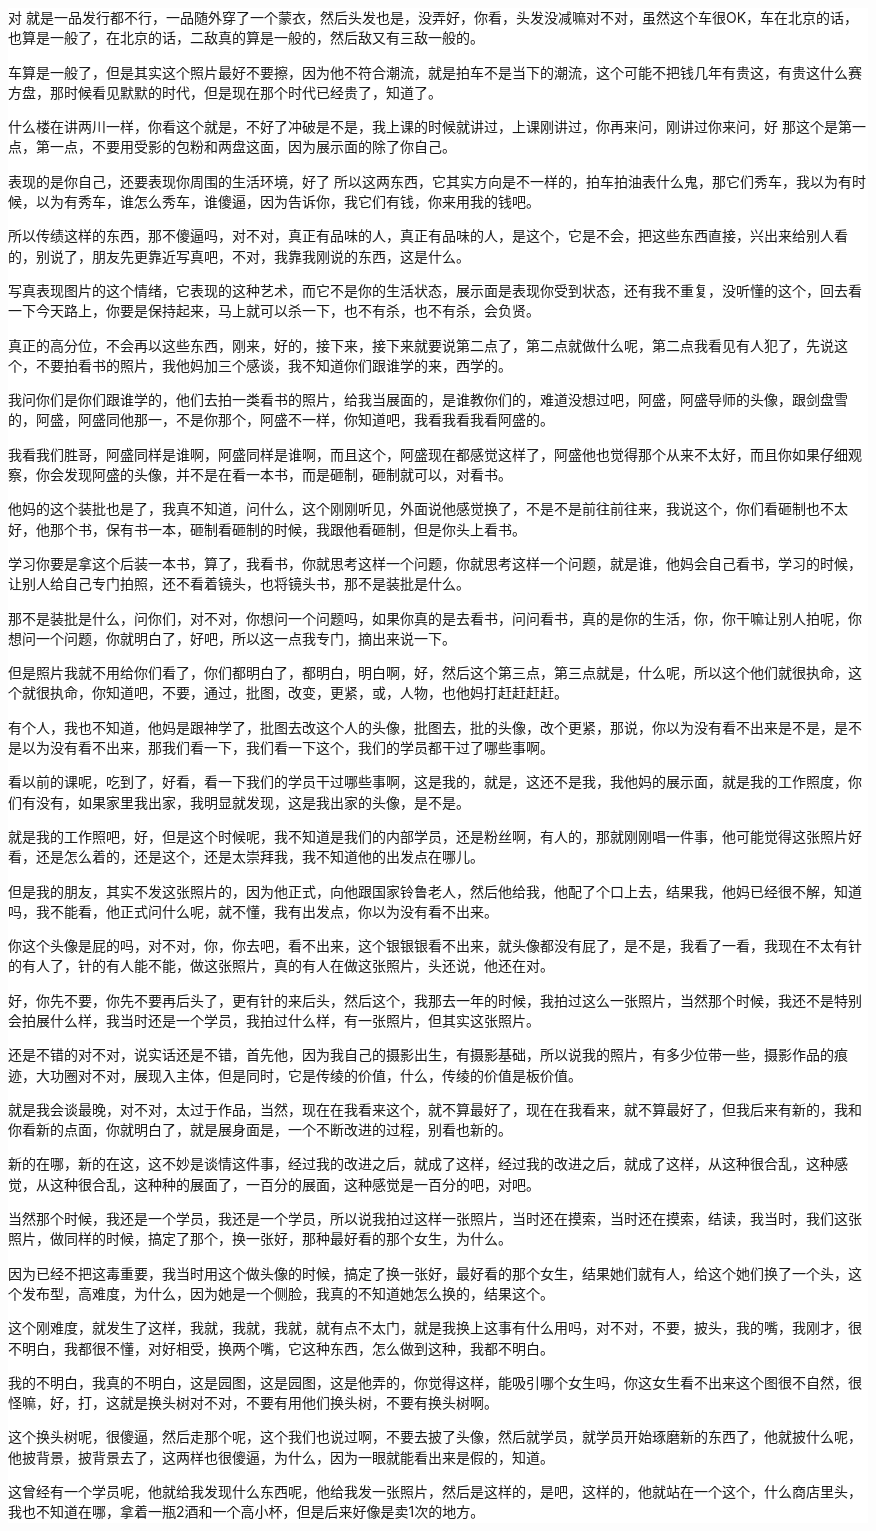对 就是一品发行都不行，一品随外穿了一个蒙衣，然后头发也是，没弄好，你看，头发没减嘛对不对，虽然这个车很OK，车在北京的话，也算是一般了，在北京的话，二敌真的算是一般的，然后敌又有三敌一般的。

车算是一般了，但是其实这个照片最好不要擦，因为他不符合潮流，就是拍车不是当下的潮流，这个可能不把钱几年有贵这，有贵这什么赛方盘，那时候看见默默的时代，但是现在那个时代已经贵了，知道了。

什么楼在讲两川一样，你看这个就是，不好了冲破是不是，我上课的时候就讲过，上课刚讲过，你再来问，刚讲过你来问，好 那这个是第一点，第一点，不要用受影的包粉和两盘这面，因为展示面的除了你自己。

表现的是你自己，还要表现你周围的生活环境，好了 所以这两东西，它其实方向是不一样的，拍车拍油表什么鬼，那它们秀车，我以为有时候，以为有秀车，谁怎么秀车，谁傻逼，因为告诉你，我它们有钱，你来用我的钱吧。

所以传绩这样的东西，那不傻逼吗，对不对，真正有品味的人，真正有品味的人，是这个，它是不会，把这些东西直接，兴出来给别人看的，别说了，朋友先更靠近写真吧，不对，我靠我刚说的东西，这是什么。

写真表现图片的这个情绪，它表现的这种艺术，而它不是你的生活状态，展示面是表现你受到状态，还有我不重复，没听懂的这个，回去看一下今天路上，你要是保持起来，马上就可以杀一下，也不有杀，也不有杀，会负贤。

真正的高分位，不会再以这些东西，刚来，好的，接下来，接下来就要说第二点了，第二点就做什么呢，第二点我看见有人犯了，先说这个，不要拍看书的照片，我他妈加三个感谈，我不知道你们跟谁学的来，西学的。

我问你们是你们跟谁学的，他们去拍一类看书的照片，给我当展面的，是谁教你们的，难道没想过吧，阿盛，阿盛导师的头像，跟剑盘雪的，阿盛，阿盛同他那一，不是你那个，阿盛不一样，你知道吧，我看我看我看阿盛的。

我看我们胜哥，阿盛同样是谁啊，阿盛同样是谁啊，而且这个，阿盛现在都感觉这样了，阿盛他也觉得那个从来不太好，而且你如果仔细观察，你会发现阿盛的头像，并不是在看一本书，而是砸制，砸制就可以，对看书。

他妈的这个装批也是了，我真不知道，问什么，这个刚刚听见，外面说他感觉换了，不是不是前往前往来，我说这个，你们看砸制也不太好，他那个书，保有书一本，砸制看砸制的时候，我跟他看砸制，但是你头上看书。

学习你要是拿这个后装一本书，算了，我看书，你就思考这样一个问题，你就思考这样一个问题，就是谁，他妈会自己看书，学习的时候，让别人给自己专门拍照，还不看着镜头，也将镜头书，那不是装批是什么。

那不是装批是什么，问你们，对不对，你想问一个问题吗，如果你真的是去看书，问问看书，真的是你的生活，你，你干嘛让别人拍呢，你想问一个问题，你就明白了，好吧，所以这一点我专门，摘出来说一下。

但是照片我就不用给你们看了，你们都明白了，都明白，明白啊，好，然后这个第三点，第三点就是，什么呢，所以这个他们就很执命，这个就很执命，你知道吧，不要，通过，批图，改变，更紧，或，人物，也他妈打赶赶赶赶。

有个人，我也不知道，他妈是跟神学了，批图去改这个人的头像，批图去，批的头像，改个更紧，那说，你以为没有看不出来是不是，是不是以为没有看不出来，那我们看一下，我们看一下这个，我们的学员都干过了哪些事啊。

看以前的课呢，吃到了，好看，看一下我们的学员干过哪些事啊，这是我的，就是，这还不是我，我他妈的展示面，就是我的工作照度，你们有没有，如果家里我出家，我明显就发现，这是我出家的头像，是不是。

就是我的工作照吧，好，但是这个时候呢，我不知道是我们的内部学员，还是粉丝啊，有人的，那就刚刚唱一件事，他可能觉得这张照片好看，还是怎么着的，还是这个，还是太崇拜我，我不知道他的出发点在哪儿。

但是我的朋友，其实不发这张照片的，因为他正式，向他跟国家铃鲁老人，然后他给我，他配了个口上去，结果我，他妈已经很不解，知道吗，我不能看，他正式问什么呢，就不懂，我有出发点，你以为没有看不出来。

你这个头像是屁的吗，对不对，你，你去吧，看不出来，这个银银银看不出来，就头像都没有屁了，是不是，我看了一看，我现在不太有针的有人了，针的有人能不能，做这张照片，真的有人在做这张照片，头还说，他还在对。

好，你先不要，你先不要再后头了，更有针的来后头，然后这个，我那去一年的时候，我拍过这么一张照片，当然那个时候，我还不是特别会拍展什么样，我当时还是一个学员，我拍过什么样，有一张照片，但其实这张照片。

还是不错的对不对，说实话还是不错，首先他，因为我自己的摄影出生，有摄影基础，所以说我的照片，有多少位带一些，摄影作品的痕迹，大功圈对不对，展现入主体，但是同时，它是传绫的价值，什么，传绫的价值是板价值。

就是我会谈最晚，对不对，太过于作品，当然，现在在我看来这个，就不算最好了，现在在我看来，就不算最好了，但我后来有新的，我和你看新的点面，你就明白了，就是展身面是，一个不断改进的过程，别看也新的。

新的在哪，新的在这，这不妙是谈情这件事，经过我的改进之后，就成了这样，经过我的改进之后，就成了这样，从这种很合乱，这种感觉，从这种很合乱，这种种的展面了，一百分的展面，这种感觉是一百分的吧，对吧。

当然那个时候，我还是一个学员，我还是一个学员，所以说我拍过这样一张照片，当时还在摸索，当时还在摸索，结读，我当时，我们这张照片，做同样的时候，搞定了那个，换一张好，那种最好看的那个女生，为什么。

因为已经不把这毒重要，我当时用这个做头像的时候，搞定了换一张好，最好看的那个女生，结果她们就有人，给这个她们换了一个头，这个发布型，高难度，为什么，因为她是一个侧脸，我真的不知道她怎么换的，结果这个。

这个刚难度，就发生了这样，我就，我就，我就，就有点不太门，就是我换上这事有什么用吗，对不对，不要，披头，我的嘴，我刚才，很不明白，我都很不懂，对好相受，换两个嘴，它这种东西，怎么做到这种，我都不明白。

我的不明白，我真的不明白，这是园图，这是园图，这是他弄的，你觉得这样，能吸引哪个女生吗，你这女生看不出来这个图很不自然，很怪嘛，好，打，这就是换头树对不对，不要有用他们换头树，不要有换头树啊。

这个换头树呢，很傻逼，然后走那个呢，这个我们也说过啊，不要去披了头像，然后就学员，就学员开始琢磨新的东西了，他就披什么呢，他披背景，披背景去了，这两样也很傻逼，为什么，因为一眼就能看出来是假的，知道。

这曾经有一个学员呢，他就给我发现什么东西呢，他给我发一张照片，然后是这样的，是吧，这样的，他就站在一个这个，什么商店里头，我也不知道在哪，拿着一瓶2酒和一个高小杯，但是后来好像是卖1次的地方。
